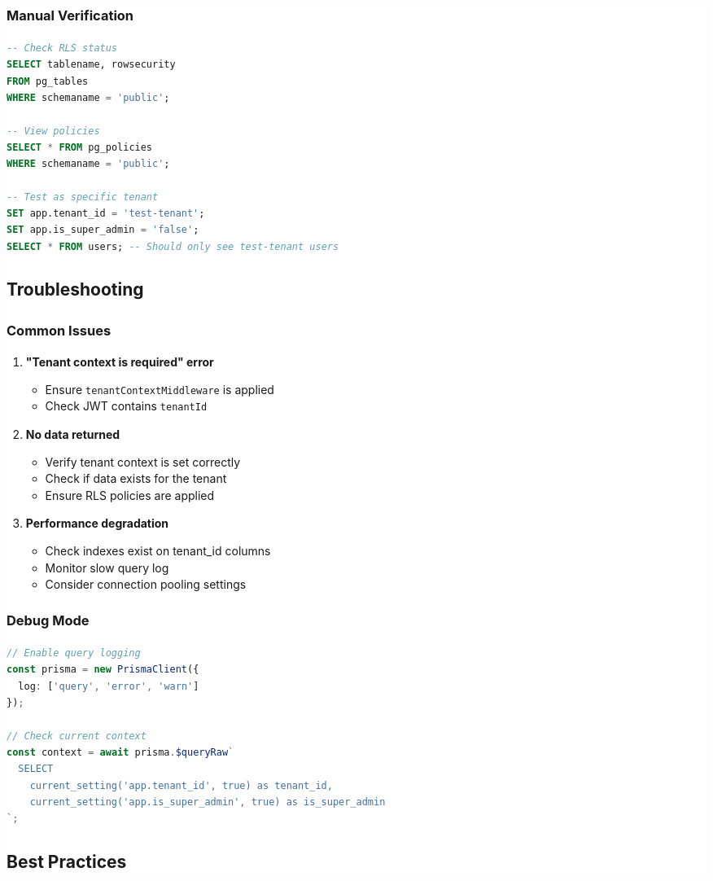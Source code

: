 ### Manual Verification
```sql
-- Check RLS status
SELECT tablename, rowsecurity 
FROM pg_tables 
WHERE schemaname = 'public';

-- View policies
SELECT * FROM pg_policies 
WHERE schemaname = 'public';

-- Test as specific tenant
SET app.tenant_id = 'test-tenant';
SET app.is_super_admin = 'false';
SELECT * FROM users; -- Should only see test-tenant users
```

## Troubleshooting

### Common Issues

1. **"Tenant context is required" error**
   - Ensure `tenantContextMiddleware` is applied
   - Check JWT contains `tenantId`

2. **No data returned**
   - Verify tenant context is set correctly
   - Check if data exists for the tenant
   - Ensure RLS policies are applied

3. **Performance degradation**
   - Check indexes exist on tenant_id columns
   - Monitor slow query log
   - Consider connection pooling settings

### Debug Mode
```typescript
// Enable query logging
const prisma = new PrismaClient({
  log: ['query', 'error', 'warn']
});

// Check current context
const context = await prisma.$queryRaw`
  SELECT 
    current_setting('app.tenant_id', true) as tenant_id,
    current_setting('app.is_super_admin', true) as is_super_admin
`;
```

## Best Practices
